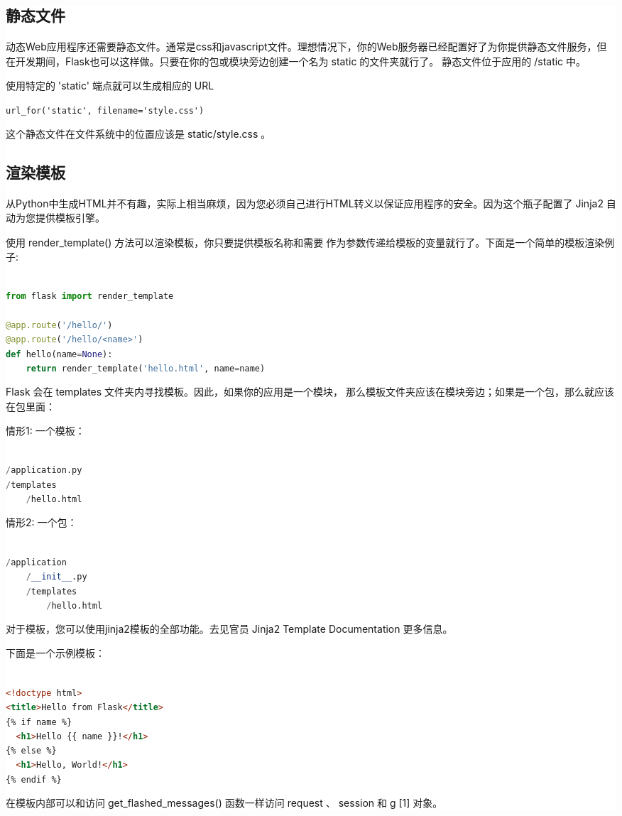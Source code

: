 ## 静态文件
动态Web应用程序还需要静态文件。通常是css和javascript文件。理想情况下，你的Web服务器已经配置好了为你提供静态文件服务，但在开发期间，Flask也可以这样做。只要在你的包或模块旁边创建一个名为 static 的文件夹就行了。 静态文件位于应用的 /static 中。

使用特定的 'static' 端点就可以生成相应的 URL

` url_for('static', filename='style.css') `

这个静态文件在文件系统中的位置应该是 static/style.css 。

## 渲染模板
从Python中生成HTML并不有趣，实际上相当麻烦，因为您必须自己进行HTML转义以保证应用程序的安全。因为这个瓶子配置了 Jinja2 自动为您提供模板引擎。

使用 render_template() 方法可以渲染模板，你只要提供模板名称和需要 作为参数传递给模板的变量就行了。下面是一个简单的模板渲染例子:


```python

from flask import render_template

@app.route('/hello/')
@app.route('/hello/<name>')
def hello(name=None):
    return render_template('hello.html', name=name)
```

Flask 会在 templates 文件夹内寻找模板。因此，如果你的应用是一个模块， 那么模板文件夹应该在模块旁边；如果是一个包，那么就应该在包里面：

情形1: 一个模板：

```python

/application.py
/templates
    /hello.html

```

情形2: 一个包：

```python

/application
    /__init__.py
    /templates
        /hello.html
```

对于模板，您可以使用jinja2模板的全部功能。去见官员 Jinja2 Template Documentation 更多信息。

下面是一个示例模板：
```html

<!doctype html>
<title>Hello from Flask</title>
{% if name %}
  <h1>Hello {{ name }}!</h1>
{% else %}
  <h1>Hello, World!</h1>
{% endif %}

```
在模板内部可以和访问 get_flashed_messages() 函数一样访问 request 、 session 和 g [1] 对象。
